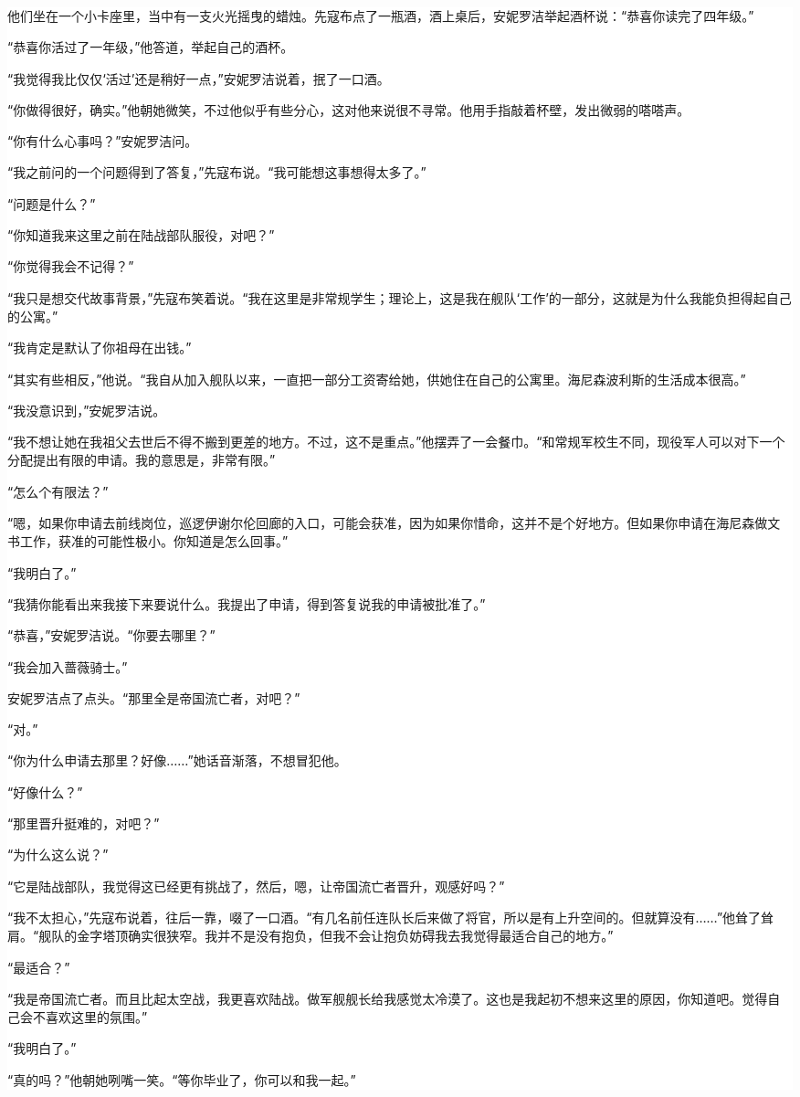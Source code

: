 他们坐在一个小卡座里，当中有一支火光摇曳的蜡烛。先寇布点了一瓶酒，酒上桌后，安妮罗洁举起酒杯说：“恭喜你读完了四年级。”

“恭喜你活过了一年级，”他答道，举起自己的酒杯。

“我觉得我比仅仅‘活过’还是稍好一点，”安妮罗洁说着，抿了一口酒。

“你做得很好，确实。”他朝她微笑，不过他似乎有些分心，这对他来说很不寻常。他用手指敲着杯壁，发出微弱的嗒嗒声。

“你有什么心事吗？”安妮罗洁问。

“我之前问的一个问题得到了答复，”先寇布说。“我可能想这事想得太多了。”

“问题是什么？”

“你知道我来这里之前在陆战部队服役，对吧？”

“你觉得我会不记得？”

“我只是想交代故事背景，”先寇布笑着说。“我在这里是非常规学生；理论上，这是我在舰队‘工作’的一部分，这就是为什么我能负担得起自己的公寓。”

“我肯定是默认了你祖母在出钱。”

“其实有些相反，”他说。“我自从加入舰队以来，一直把一部分工资寄给她，供她住在自己的公寓里。海尼森波利斯的生活成本很高。”

“我没意识到，”安妮罗洁说。

“我不想让她在我祖父去世后不得不搬到更差的地方。不过，这不是重点。”他摆弄了一会餐巾。“和常规军校生不同，现役军人可以对下一个分配提出有限的申请。我的意思是，非常有限。”

“怎么个有限法？”

“嗯，如果你申请去前线岗位，巡逻伊谢尔伦回廊的入口，可能会获准，因为如果你惜命，这并不是个好地方。但如果你申请在海尼森做文书工作，获准的可能性极小。你知道是怎么回事。”

“我明白了。”

“我猜你能看出来我接下来要说什么。我提出了申请，得到答复说我的申请被批准了。”

“恭喜，”安妮罗洁说。“你要去哪里？”

“我会加入蔷薇骑士。”

安妮罗洁点了点头。“那里全是帝国流亡者，对吧？”

“对。”

“你为什么申请去那里？好像……”她话音渐落，不想冒犯他。

“好像什么？”

“那里晋升挺难的，对吧？”

“为什么这么说？”

“它是陆战部队，我觉得这已经更有挑战了，然后，嗯，让帝国流亡者晋升，观感好吗？”

“我不太担心，”先寇布说着，往后一靠，啜了一口酒。“有几名前任连队长后来做了将官，所以是有上升空间的。但就算没有……”他耸了耸肩。“舰队的金字塔顶确实很狭窄。我并不是没有抱负，但我不会让抱负妨碍我去我觉得最适合自己的地方。”

“最适合？”

“我是帝国流亡者。而且比起太空战，我更喜欢陆战。做军舰舰长给我感觉太冷漠了。这也是我起初不想来这里的原因，你知道吧。觉得自己会不喜欢这里的氛围。”

“我明白了。”

“真的吗？”他朝她咧嘴一笑。“等你毕业了，你可以和我一起。”
